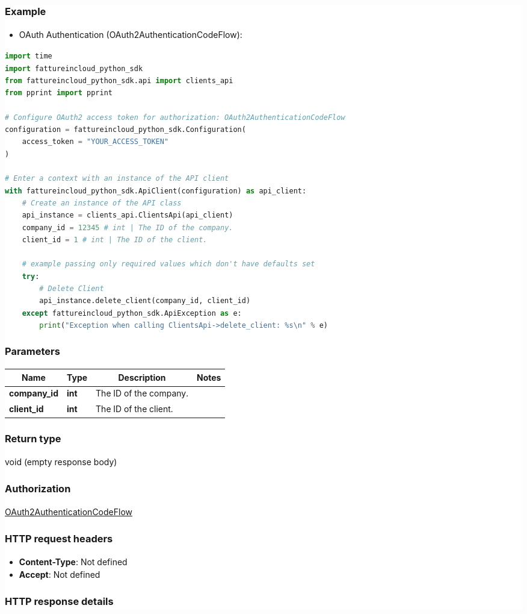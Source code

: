 ### Example

* OAuth Authentication (OAuth2AuthenticationCodeFlow):

```python
import time
import fattureincloud_python_sdk
from fattureincloud_python_sdk.api import clients_api
from pprint import pprint

# Configure OAuth2 access token for authorization: OAuth2AuthenticationCodeFlow
configuration = fattureincloud_python_sdk.Configuration(
    access_token = "YOUR_ACCESS_TOKEN"
)

# Enter a context with an instance of the API client
with fattureincloud_python_sdk.ApiClient(configuration) as api_client:
    # Create an instance of the API class
    api_instance = clients_api.ClientsApi(api_client)
    company_id = 12345 # int | The ID of the company.
    client_id = 1 # int | The ID of the client.

    # example passing only required values which don't have defaults set
    try:
        # Delete Client
        api_instance.delete_client(company_id, client_id)
    except fattureincloud_python_sdk.ApiException as e:
        print("Exception when calling ClientsApi->delete_client: %s\n" % e)
```


### Parameters

Name | Type | Description  | Notes
------------- | ------------- | ------------- | -------------
 **company_id** | **int**| The ID of the company. |
 **client_id** | **int**| The ID of the client. |

### Return type

void (empty response body)

### Authorization

[OAuth2AuthenticationCodeFlow](../README.md#OAuth2AuthenticationCodeFlow)

### HTTP request headers

 - **Content-Type**: Not defined
 - **Accept**: Not defined


### HTTP response details

